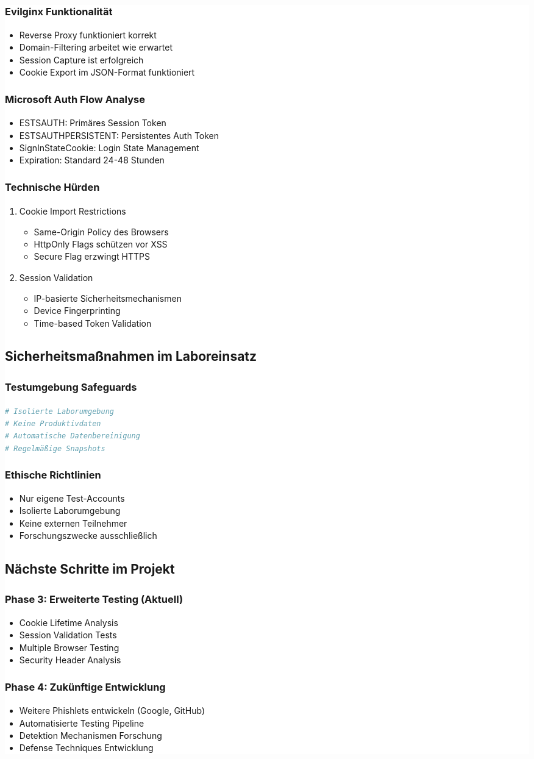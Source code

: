### Evilginx Funktionalität
- Reverse Proxy funktioniert korrekt
- Domain-Filtering arbeitet wie erwartet
- Session Capture ist erfolgreich
- Cookie Export im JSON-Format funktioniert

### Microsoft Auth Flow Analyse
- ESTSAUTH: Primäres Session Token
- ESTSAUTHPERSISTENT: Persistentes Auth Token  
- SignInStateCookie: Login State Management
- Expiration: Standard 24-48 Stunden

### Technische Hürden
1. Cookie Import Restrictions
   - Same-Origin Policy des Browsers
   - HttpOnly Flags schützen vor XSS
   - Secure Flag erzwingt HTTPS

2. Session Validation
   - IP-basierte Sicherheitsmechanismen
   - Device Fingerprinting
   - Time-based Token Validation

## Sicherheitsmaßnahmen im Laboreinsatz

### Testumgebung Safeguards
```bash
# Isolierte Laborumgebung
# Keine Produktivdaten
# Automatische Datenbereinigung
# Regelmäßige Snapshots
```

### Ethische Richtlinien
- Nur eigene Test-Accounts
- Isolierte Laborumgebung
- Keine externen Teilnehmer
- Forschungszwecke ausschließlich

## Nächste Schritte im Projekt

### Phase 3: Erweiterte Testing (Aktuell)
- Cookie Lifetime Analysis
- Session Validation Tests
- Multiple Browser Testing
- Security Header Analysis

### Phase 4: Zukünftige Entwicklung
- Weitere Phishlets entwickeln (Google, GitHub)
- Automatisierte Testing Pipeline
- Detektion Mechanismen Forschung
- Defense Techniques Entwicklung
